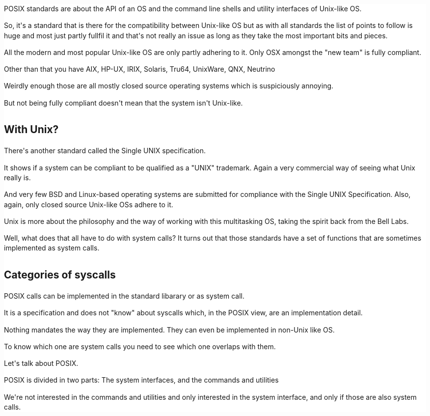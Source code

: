 POSIX standards are about the API of an OS and the command line shells
and utility interfaces of Unix-like OS.

So, it's a standard that is there for the compatibility between Unix-like
OS but as with all standards the list of points to follow is huge and
most just partly fullfil it and that's not really an issue as long as
they take the most important bits and pieces.

All the modern and most popular Unix-like OS are only partly adhering to it.
Only OSX amongst the "new team" is fully compliant.

Other than that you have AIX, HP-UX, IRIX, Solaris, Tru64, UnixWare,
QNX, Neutrino

Weirdly enough those are all mostly closed source operating systems
which is suspiciously annoying.

But not being fully compliant doesn't mean that the system isn't Unix-like.

## With Unix?

There's another standard called the Single UNIX specification.

It shows if a system can be compliant to be qualified as a "UNIX" trademark.
Again a very commercial way of seeing what Unix really is.

And very few BSD and Linux-based operating systems are submitted for
compliance with the Single UNIX Specification. Also, again, only closed
source Unix-like OSs adhere to it.

Unix is more about the philosophy and the way of working with this
multitasking OS, taking the spirit back from the Bell Labs.


Well, what does that all have to do with system calls?
It turns out that those standards have a set of functions that are
sometimes implemented as system calls.


## Categories of syscalls


POSIX calls can be implemented in the standard libarary or as system call.

It is a specification and does not "know" about syscalls which,
in the POSIX view, are an implementation detail.

Nothing mandates the way they are implemented.
They can even be implemented in non-Unix like OS.

To know which one are system calls you need to see which one overlaps
with them.

Let's talk about POSIX.

POSIX is divided in two parts:
The system interfaces, and the commands and utilities

We're not interested in the commands and utilities and only interested
in the system interface, and only if those are also system calls.
